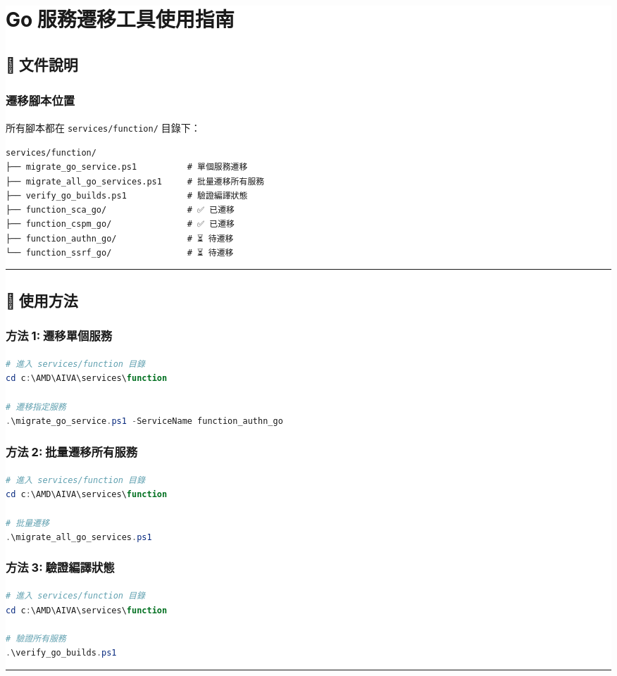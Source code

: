 # Go 服務遷移工具使用指南

## 📁 文件說明

### 遷移腳本位置

所有腳本都在 `services/function/` 目錄下：

```
services/function/
├── migrate_go_service.ps1          # 單個服務遷移
├── migrate_all_go_services.ps1     # 批量遷移所有服務
├── verify_go_builds.ps1            # 驗證編譯狀態
├── function_sca_go/                # ✅ 已遷移
├── function_cspm_go/               # ✅ 已遷移
├── function_authn_go/              # ⏳ 待遷移
└── function_ssrf_go/               # ⏳ 待遷移
```

---

## 🚀 使用方法

### 方法 1: 遷移單個服務

```powershell
# 進入 services/function 目錄
cd c:\AMD\AIVA\services\function

# 遷移指定服務
.\migrate_go_service.ps1 -ServiceName function_authn_go
```

### 方法 2: 批量遷移所有服務

```powershell
# 進入 services/function 目錄
cd c:\AMD\AIVA\services\function

# 批量遷移
.\migrate_all_go_services.ps1
```

### 方法 3: 驗證編譯狀態

```powershell
# 進入 services/function 目錄
cd c:\AMD\AIVA\services\function

# 驗證所有服務
.\verify_go_builds.ps1
```

---